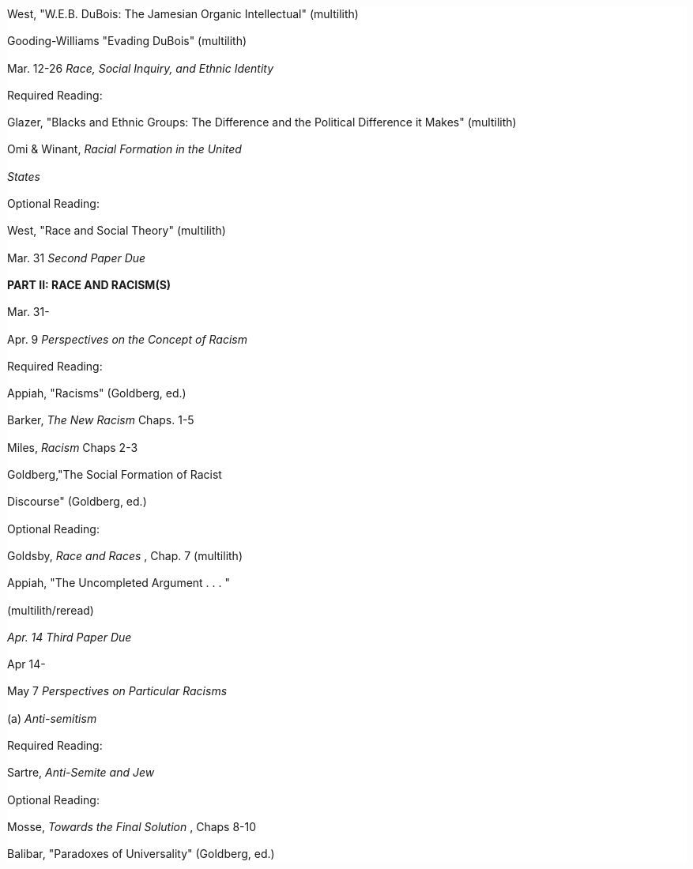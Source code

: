 West, "W.E.B. DuBois: The Jamesian Organic Intellectual" (multilith)

Gooding-Williams "Evading DuBois" (multilith)

Mar. 12-26 _Race, Social Inquiry, and Ethnic Identity_

Required Reading:

Glazer, "Blacks and Ethnic Groups: The Difference and the Political Difference
it Makes" (multilith)

Omi & Winant, _Racial Formation in the United_

_States_

Optional Reading:

West, "Race and Social Theory" (multilith)

Mar. 31 _Second Paper Due_

**PART II: RACE AND RACISM(S)**

Mar. 31-

Apr. 9 _Perspectives on the Concept of Racism_

Required Reading:

Appiah, "Racisms" (Goldberg, ed.)

Barker, _The New Racism_ Chaps. 1-5

Miles, _Racism_ Chaps 2-3

Goldberg,"The Social Formation of Racist

Discourse" (Goldberg, ed.)

Optional Reading:

Goldsby, _Race and Races_ , Chap. 7 (multilith)

Appiah, "The Uncompleted Argument . . . "

(multilith/reread)

_Apr. 14 Third Paper Due_

Apr 14-

May 7 _Perspectives on Particular Racisms_

(a) _Anti-semitism_

Required Reading:

Sartre, _Anti-Semite and Jew_

Optional Reading:

Mosse, _Towards the Final Solution_ , Chaps 8-10

Balibar, "Paradoxes of Universality" (Goldberg, ed.)
